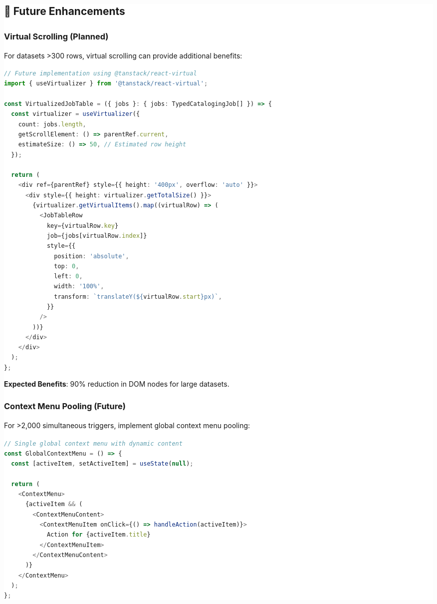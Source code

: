 ## 🔮 Future Enhancements

### Virtual Scrolling (Planned)

For datasets >300 rows, virtual scrolling can provide additional benefits:

```typescript
// Future implementation using @tanstack/react-virtual
import { useVirtualizer } from '@tanstack/react-virtual';

const VirtualizedJobTable = ({ jobs }: { jobs: TypedCatalogingJob[] }) => {
  const virtualizer = useVirtualizer({
    count: jobs.length,
    getScrollElement: () => parentRef.current,
    estimateSize: () => 50, // Estimated row height
  });

  return (
    <div ref={parentRef} style={{ height: '400px', overflow: 'auto' }}>
      <div style={{ height: virtualizer.getTotalSize() }}>
        {virtualizer.getVirtualItems().map((virtualRow) => (
          <JobTableRow
            key={virtualRow.key}
            job={jobs[virtualRow.index]}
            style={{
              position: 'absolute',
              top: 0,
              left: 0,
              width: '100%',
              transform: `translateY(${virtualRow.start}px)`,
            }}
          />
        ))}
      </div>
    </div>
  );
};
```

**Expected Benefits**: 90% reduction in DOM nodes for large datasets.

### Context Menu Pooling (Future)

For >2,000 simultaneous triggers, implement global context menu pooling:

```typescript
// Single global context menu with dynamic content
const GlobalContextMenu = () => {
  const [activeItem, setActiveItem] = useState(null);
  
  return (
    <ContextMenu>
      {activeItem && (
        <ContextMenuContent>
          <ContextMenuItem onClick={() => handleAction(activeItem)}>
            Action for {activeItem.title}
          </ContextMenuItem>
        </ContextMenuContent>
      )}
    </ContextMenu>
  );
};
```
